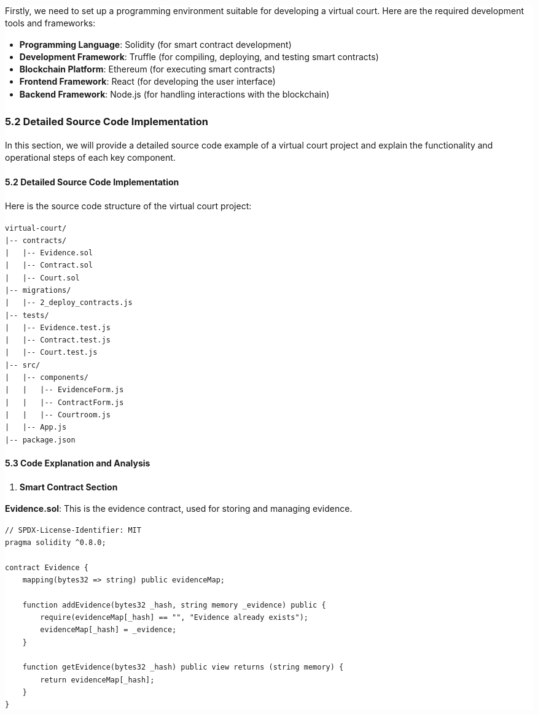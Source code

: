 Firstly, we need to set up a programming environment suitable for developing a virtual court. Here are the required development tools and frameworks:

- **Programming Language**: Solidity (for smart contract development)
- **Development Framework**: Truffle (for compiling, deploying, and testing smart contracts)
- **Blockchain Platform**: Ethereum (for executing smart contracts)
- **Frontend Framework**: React (for developing the user interface)
- **Backend Framework**: Node.js (for handling interactions with the blockchain)

### 5.2 Detailed Source Code Implementation

In this section, we will provide a detailed source code example of a virtual court project and explain the functionality and operational steps of each key component.

#### 5.2 Detailed Source Code Implementation

Here is the source code structure of the virtual court project:

```
virtual-court/
|-- contracts/
|   |-- Evidence.sol
|   |-- Contract.sol
|   |-- Court.sol
|-- migrations/
|   |-- 2_deploy_contracts.js
|-- tests/
|   |-- Evidence.test.js
|   |-- Contract.test.js
|   |-- Court.test.js
|-- src/
|   |-- components/
|   |   |-- EvidenceForm.js
|   |   |-- ContractForm.js
|   |   |-- Courtroom.js
|   |-- App.js
|-- package.json
```

#### 5.3 Code Explanation and Analysis

1. **Smart Contract Section**

**Evidence.sol**: This is the evidence contract, used for storing and managing evidence.

```solidity
// SPDX-License-Identifier: MIT
pragma solidity ^0.8.0;

contract Evidence {
    mapping(bytes32 => string) public evidenceMap;

    function addEvidence(bytes32 _hash, string memory _evidence) public {
        require(evidenceMap[_hash] == "", "Evidence already exists");
        evidenceMap[_hash] = _evidence;
    }

    function getEvidence(bytes32 _hash) public view returns (string memory) {
        return evidenceMap[_hash];
    }
}
```
